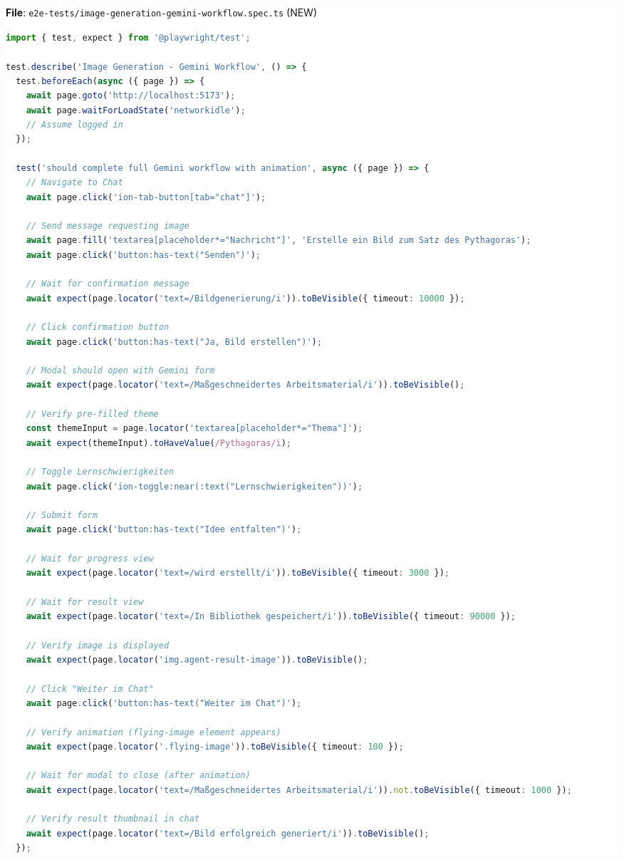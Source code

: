 **File**: `e2e-tests/image-generation-gemini-workflow.spec.ts` (NEW)

```typescript
import { test, expect } from '@playwright/test';

test.describe('Image Generation - Gemini Workflow', () => {
  test.beforeEach(async ({ page }) => {
    await page.goto('http://localhost:5173');
    await page.waitForLoadState('networkidle');
    // Assume logged in
  });

  test('should complete full Gemini workflow with animation', async ({ page }) => {
    // Navigate to Chat
    await page.click('ion-tab-button[tab="chat"]');

    // Send message requesting image
    await page.fill('textarea[placeholder*="Nachricht"]', 'Erstelle ein Bild zum Satz des Pythagoras');
    await page.click('button:has-text("Senden")');

    // Wait for confirmation message
    await expect(page.locator('text=/Bildgenerierung/i')).toBeVisible({ timeout: 10000 });

    // Click confirmation button
    await page.click('button:has-text("Ja, Bild erstellen")');

    // Modal should open with Gemini form
    await expect(page.locator('text=/Maßgeschneidertes Arbeitsmaterial/i')).toBeVisible();

    // Verify pre-filled theme
    const themeInput = page.locator('textarea[placeholder*="Thema"]');
    await expect(themeInput).toHaveValue(/Pythagoras/i);

    // Toggle Lernschwierigkeiten
    await page.click('ion-toggle:near(:text("Lernschwierigkeiten"))');

    // Submit form
    await page.click('button:has-text("Idee entfalten")');

    // Wait for progress view
    await expect(page.locator('text=/wird erstellt/i')).toBeVisible({ timeout: 3000 });

    // Wait for result view
    await expect(page.locator('text=/In Bibliothek gespeichert/i')).toBeVisible({ timeout: 90000 });

    // Verify image is displayed
    await expect(page.locator('img.agent-result-image')).toBeVisible();

    // Click "Weiter im Chat"
    await page.click('button:has-text("Weiter im Chat")');

    // Verify animation (flying-image element appears)
    await expect(page.locator('.flying-image')).toBeVisible({ timeout: 100 });

    // Wait for modal to close (after animation)
    await expect(page.locator('text=/Maßgeschneidertes Arbeitsmaterial/i')).not.toBeVisible({ timeout: 1000 });

    // Verify result thumbnail in chat
    await expect(page.locator('text=/Bild erfolgreich generiert/i')).toBeVisible();
  });

```